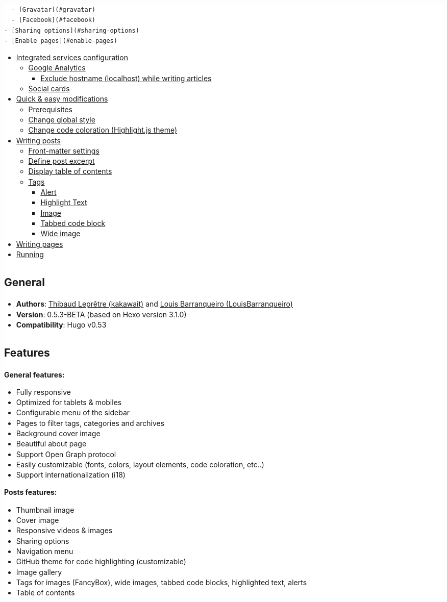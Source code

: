       - [Gravatar](#gravatar)
      - [Facebook](#facebook)
    - [Sharing options](#sharing-options)
    - [Enable pages](#enable-pages)
- [Integrated services configuration](#integrated-services-configuration)
  - [Google Analytics](#google-analytics-1)
    - [Exclude hostname (localhost) while writing articles](#exclude-hostname-localhost-while-writing-articles)
  - [Social cards](#social-cards)
- [Quick & easy modifications](#quick--easy-modifications)
  - [Prerequisites](#prerequisites)
  - [Change global style](#change-global-style)
  - [Change code coloration (Highlight.js theme)](#change-code-coloration-highlightjs-theme)
- [Writing posts](#writing-posts)
  - [Front-matter settings](#front-matter-settings)
  - [Define post excerpt](#define-post-excerpt)
  - [Display table of contents](#display-table-of-contents)
  - [Tags](#tags)
    - [Alert](#alert)
    - [Highlight Text](#highlight-text)
    - [Image](#image)
    - [Tabbed code block](#tabbed-code-block)
    - [Wide image](#wide-image)
- [Writing pages](#writing-pages)
- [Running](#running)

## General

- **Authors**: [Thibaud Leprêtre (kakawait)](https://github.com/kakawait) and [Louis Barranqueiro (LouisBarranqueiro)](https://github.com/LouisBarranqueiro)
- **Version**: 0.5.3-BETA (based on Hexo version 3.1.0)
- **Compatibility**: Hugo v0.53

## Features

**General features:**

- Fully responsive
- Optimized for tablets & mobiles
- Configurable menu of the sidebar
- Pages to filter tags, categories and archives
- Background cover image
- Beautiful about page
- Support Open Graph protocol
- Easily customizable (fonts, colors, layout elements, code coloration, etc..)
- Support internationalization (i18)

**Posts features:**

- Thumbnail image
- Cover image
- Responsive videos & images
- Sharing options
- Navigation menu
- GitHub theme for code highlighting (customizable)
- Image gallery
- Tags for images (FancyBox), wide images, tabbed code blocks, highlighted text, alerts
- Table of contents
